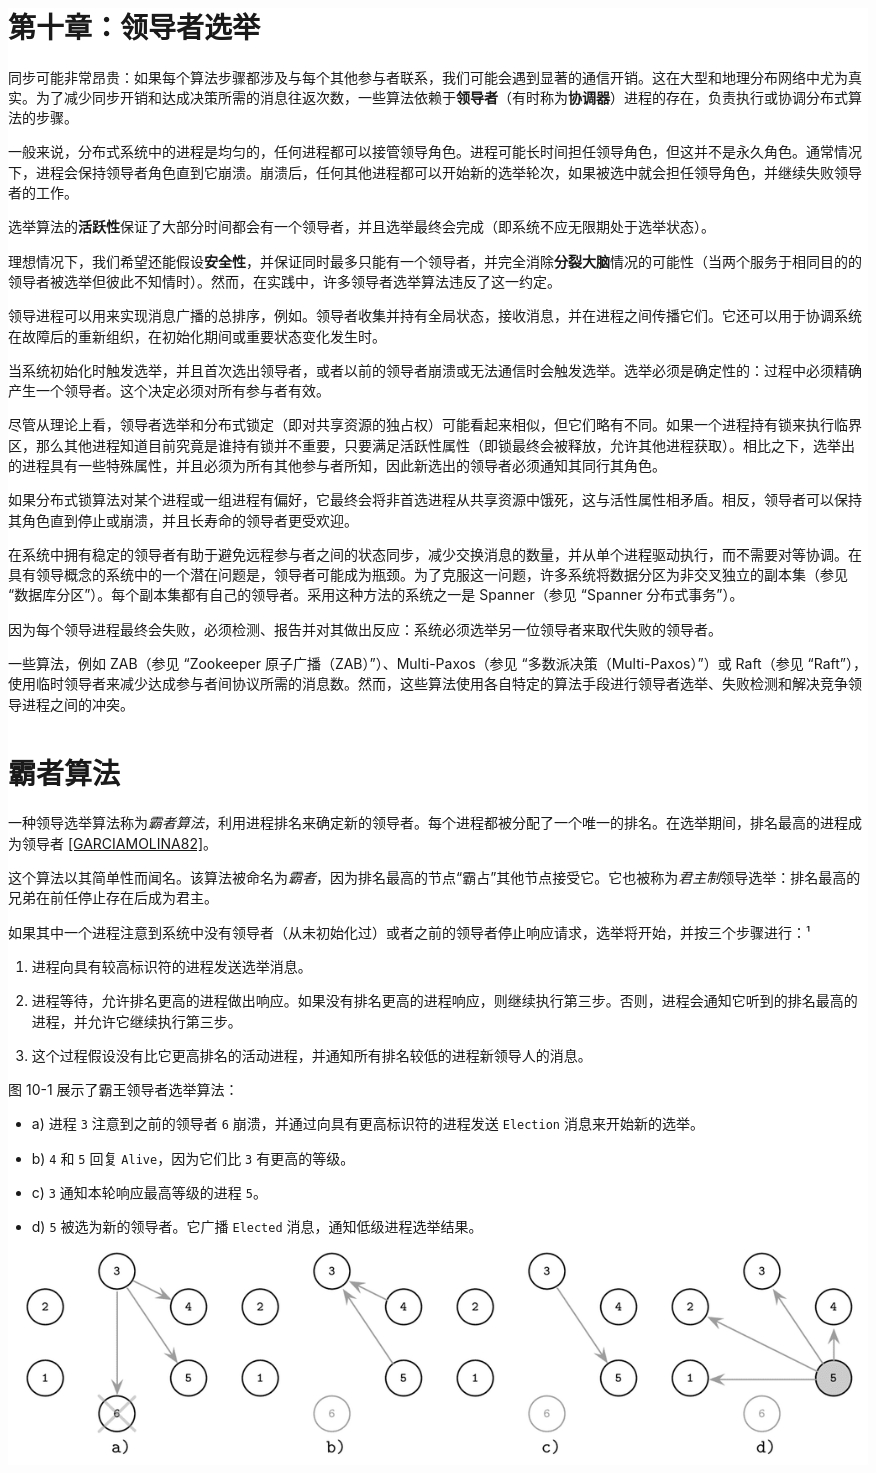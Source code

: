 # 第十章：领导者选举

同步可能非常昂贵：如果每个算法步骤都涉及与每个其他参与者联系，我们可能会遇到显著的通信开销。这在大型和地理分布网络中尤为真实。为了减少同步开销和达成决策所需的消息往返次数，一些算法依赖于**领导者**（有时称为**协调器**）进程的存在，负责执行或协调分布式算法的步骤。

一般来说，分布式系统中的进程是均匀的，任何进程都可以接管领导角色。进程可能长时间担任领导角色，但这并不是永久角色。通常情况下，进程会保持领导者角色直到它崩溃。崩溃后，任何其他进程都可以开始新的选举轮次，如果被选中就会担任领导角色，并继续失败领导者的工作。

选举算法的**活跃性**保证了大部分时间都会有一个领导者，并且选举最终会完成（即系统不应无限期处于选举状态）。

理想情况下，我们希望还能假设**安全性**，并保证同时最多只能有一个领导者，并完全消除**分裂大脑**情况的可能性（当两个服务于相同目的的领导者被选举但彼此不知情时）。然而，在实践中，许多领导者选举算法违反了这一约定。

领导进程可以用来实现消息广播的总排序，例如。领导者收集并持有全局状态，接收消息，并在进程之间传播它们。它还可以用于协调系统在故障后的重新组织，在初始化期间或重要状态变化发生时。

当系统初始化时触发选举，并且首次选出领导者，或者以前的领导者崩溃或无法通信时会触发选举。选举必须是确定性的：过程中必须精确产生一个领导者。这个决定必须对所有参与者有效。

尽管从理论上看，领导者选举和分布式锁定（即对共享资源的独占权）可能看起来相似，但它们略有不同。如果一个进程持有锁来执行临界区，那么其他进程知道目前究竟是谁持有锁并不重要，只要满足活跃性属性（即锁最终会被释放，允许其他进程获取）。相比之下，选举出的进程具有一些特殊属性，并且必须为所有其他参与者所知，因此新选出的领导者必须通知其同行其角色。

如果分布式锁算法对某个进程或一组进程有偏好，它最终会将非首选进程从共享资源中饿死，这与活性属性相矛盾。相反，领导者可以保持其角色直到停止或崩溃，并且长寿命的领导者更受欢迎。

在系统中拥有稳定的领导者有助于避免远程参与者之间的状态同步，减少交换消息的数量，并从单个进程驱动执行，而不需要对等协调。在具有领导概念的系统中的一个潜在问题是，领导者可能成为瓶颈。为了克服这一问题，许多系统将数据分区为非交叉独立的副本集（参见 “数据库分区”）。每个副本集都有自己的领导者。采用这种方法的系统之一是 Spanner（参见 “Spanner 分布式事务”）。

因为每个领导进程最终会失败，必须检测、报告并对其做出反应：系统必须选举另一位领导者来取代失败的领导者。

一些算法，例如 ZAB（参见 “Zookeeper 原子广播（ZAB）”）、Multi-Paxos（参见 “多数派决策（Multi-Paxos）”）或 Raft（参见 “Raft”），使用临时领导者来减少达成参与者间协议所需的消息数。然而，这些算法使用各自特定的算法手段进行领导者选举、失败检测和解决竞争领导进程之间的冲突。

# 霸者算法

一种领导选举算法称为*霸者算法*，利用进程排名来确定新的领导者。每个进程都被分配了一个唯一的排名。在选举期间，排名最高的进程成为领导者 [[GARCIAMOLINA82]](app01.html#GARCIAMOLINA82)。

这个算法以其简单性而闻名。该算法被命名为*霸者*，因为排名最高的节点“霸占”其他节点接受它。它也被称为*君主制*领导选举：排名最高的兄弟在前任停止存在后成为君主。

如果其中一个进程注意到系统中没有领导者（从未初始化过）或者之前的领导者停止响应请求，选举将开始，并按三个步骤进行：¹

1.  进程向具有较高标识符的进程发送选举消息。

1.  进程等待，允许排名更高的进程做出响应。如果没有排名更高的进程响应，则继续执行第三步。否则，进程会通知它听到的排名最高的进程，并允许它继续执行第三步。

1.  这个过程假设没有比它更高排名的活动进程，并通知所有排名较低的进程新领导人的消息。

图 10-1 展示了霸王领导者选举算法：

+   a) 进程 `3` 注意到之前的领导者 `6` 崩溃，并通过向具有更高标识符的进程发送 `Election` 消息来开始新的选举。

+   b) `4` 和 `5` 回复 `Alive`，因为它们比 `3` 有更高的等级。

+   c) `3` 通知本轮响应最高等级的进程 `5`。

+   d) `5` 被选为新的领导者。它广播 `Elected` 消息，通知低级进程选举结果。

![dbin 1001](img/dbin_1001.png)
